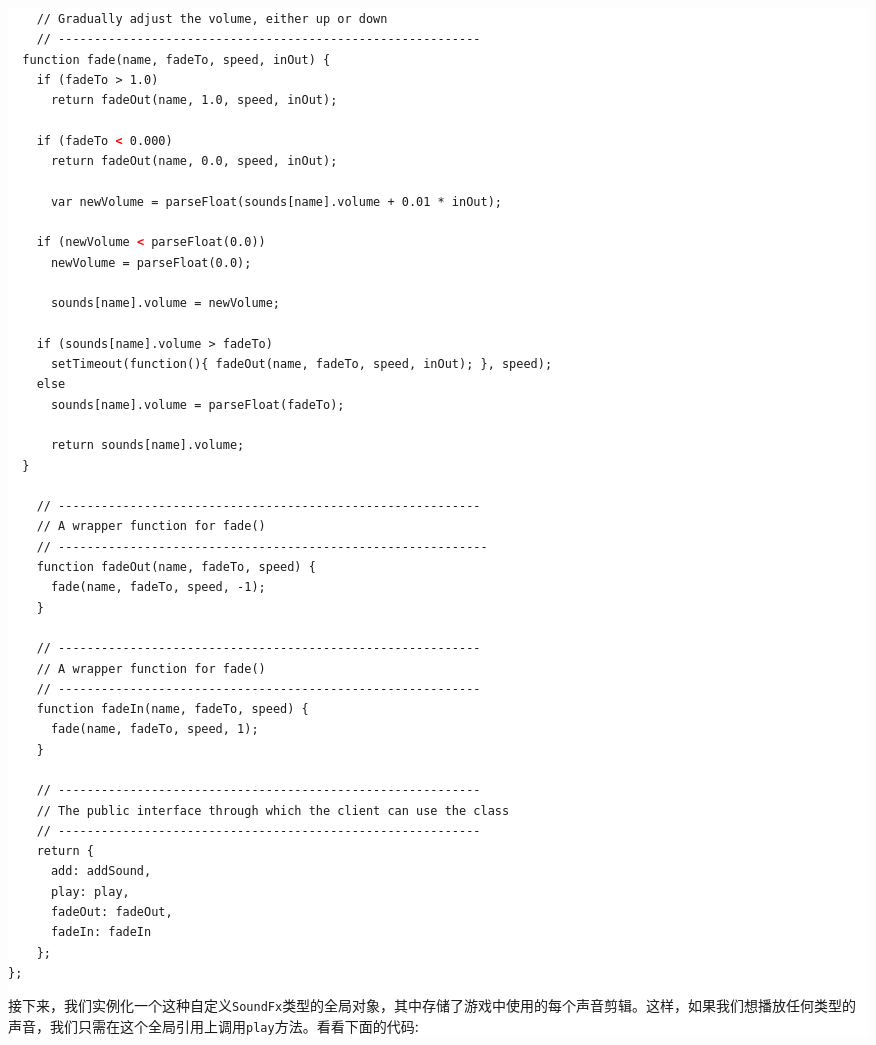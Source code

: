```html
    // Gradually adjust the volume, either up or down
    // -----------------------------------------------------------
  function fade(name, fadeTo, speed, inOut) {
    if (fadeTo > 1.0)
      return fadeOut(name, 1.0, speed, inOut);

    if (fadeTo < 0.000)
      return fadeOut(name, 0.0, speed, inOut);

      var newVolume = parseFloat(sounds[name].volume + 0.01 * inOut);

    if (newVolume < parseFloat(0.0))
      newVolume = parseFloat(0.0);

      sounds[name].volume = newVolume;

    if (sounds[name].volume > fadeTo)
      setTimeout(function(){ fadeOut(name, fadeTo, speed, inOut); }, speed);
    else
      sounds[name].volume = parseFloat(fadeTo);

      return sounds[name].volume;
  }

    // -----------------------------------------------------------
    // A wrapper function for fade()
    // ------------------------------------------------------------
    function fadeOut(name, fadeTo, speed) {
      fade(name, fadeTo, speed, -1);
    }

    // -----------------------------------------------------------
    // A wrapper function for fade()
    // -----------------------------------------------------------
    function fadeIn(name, fadeTo, speed) {
      fade(name, fadeTo, speed, 1);
    }

    // -----------------------------------------------------------
    // The public interface through which the client can use the class
    // -----------------------------------------------------------
    return {
      add: addSound,
      play: play,
      fadeOut: fadeOut,
      fadeIn: fadeIn
    };
};
```

接下来，我们实例化一个这种自定义`SoundFx`类型的全局对象，其中存储了游戏中使用的每个声音剪辑。这样，如果我们想播放任何类型的声音，我们只需在这个全局引用上调用`play`方法。看看下面的代码:
